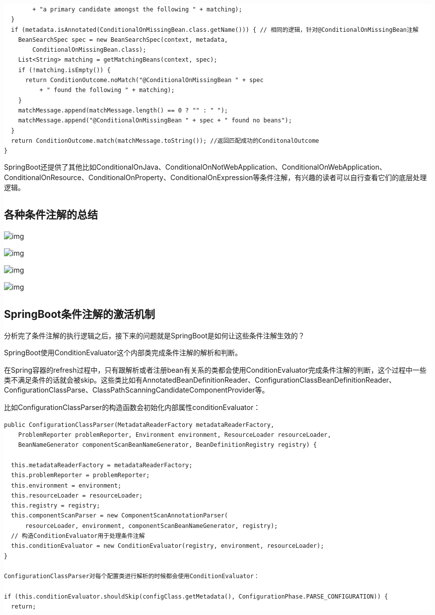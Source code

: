```text
        + "a primary candidate amongst the following " + matching);
  }
  if (metadata.isAnnotated(ConditionalOnMissingBean.class.getName())) { // 相同的逻辑，针对@ConditionalOnMissingBean注解
    BeanSearchSpec spec = new BeanSearchSpec(context, metadata,
        ConditionalOnMissingBean.class);
    List<String> matching = getMatchingBeans(context, spec);
    if (!matching.isEmpty()) {
      return ConditionOutcome.noMatch("@ConditionalOnMissingBean " + spec
          + " found the following " + matching);
    }
    matchMessage.append(matchMessage.length() == 0 ? "" : " ");
    matchMessage.append("@ConditionalOnMissingBean " + spec + " found no beans");
  }
  return ConditionOutcome.match(matchMessage.toString()); //返回匹配成功的ConditonalOutcome
}
```

SpringBoot还提供了其他比如ConditionalOnJava、ConditionalOnNotWebApplication、ConditionalOnWebApplication、ConditionalOnResource、ConditionalOnProperty、ConditionalOnExpression等条件注解，有兴趣的读者可以自行查看它们的底层处理逻辑。

## 各种条件注解的总结

![img](https://gitee.com/baicaihenxiao/imageDB/raw/master/uPic/jpg/2020/07/05/640-20200705094704671.jpg)

![img](https://gitee.com/baicaihenxiao/imageDB/raw/master/uPic/png/2020/07/05/640-20200705094704861.png)

![img](https://gitee.com/baicaihenxiao/imageDB/raw/master/uPic/png/2020/07/05/640-20200705094705179.png)

![img](https://gitee.com/baicaihenxiao/imageDB/raw/master/uPic/png/2020/07/05/640-20200705094705490.png)

## SpringBoot条件注解的激活机制

分析完了条件注解的执行逻辑之后，接下来的问题就是SpringBoot是如何让这些条件注解生效的？

SpringBoot使用ConditionEvaluator这个内部类完成条件注解的解析和判断。

在Spring容器的refresh过程中，只有跟解析或者注册bean有关系的类都会使用ConditionEvaluator完成条件注解的判断，这个过程中一些类不满足条件的话就会被skip。这些类比如有AnnotatedBeanDefinitionReader、ConfigurationClassBeanDefinitionReader、ConfigurationClassParse、ClassPathScanningCandidateComponentProvider等。

比如ConfigurationClassParser的构造函数会初始化内部属性conditionEvaluator：

```text
public ConfigurationClassParser(MetadataReaderFactory metadataReaderFactory,
    ProblemReporter problemReporter, Environment environment, ResourceLoader resourceLoader,
    BeanNameGenerator componentScanBeanNameGenerator, BeanDefinitionRegistry registry) {

  this.metadataReaderFactory = metadataReaderFactory;
  this.problemReporter = problemReporter;
  this.environment = environment;
  this.resourceLoader = resourceLoader;
  this.registry = registry;
  this.componentScanParser = new ComponentScanAnnotationParser(
      resourceLoader, environment, componentScanBeanNameGenerator, registry);
  // 构造ConditionEvaluator用于处理条件注解
  this.conditionEvaluator = new ConditionEvaluator(registry, environment, resourceLoader);
}

ConfigurationClassParser对每个配置类进行解析的时候都会使用ConditionEvaluator：

if (this.conditionEvaluator.shouldSkip(configClass.getMetadata(), ConfigurationPhase.PARSE_CONFIGURATION)) {
  return;
```